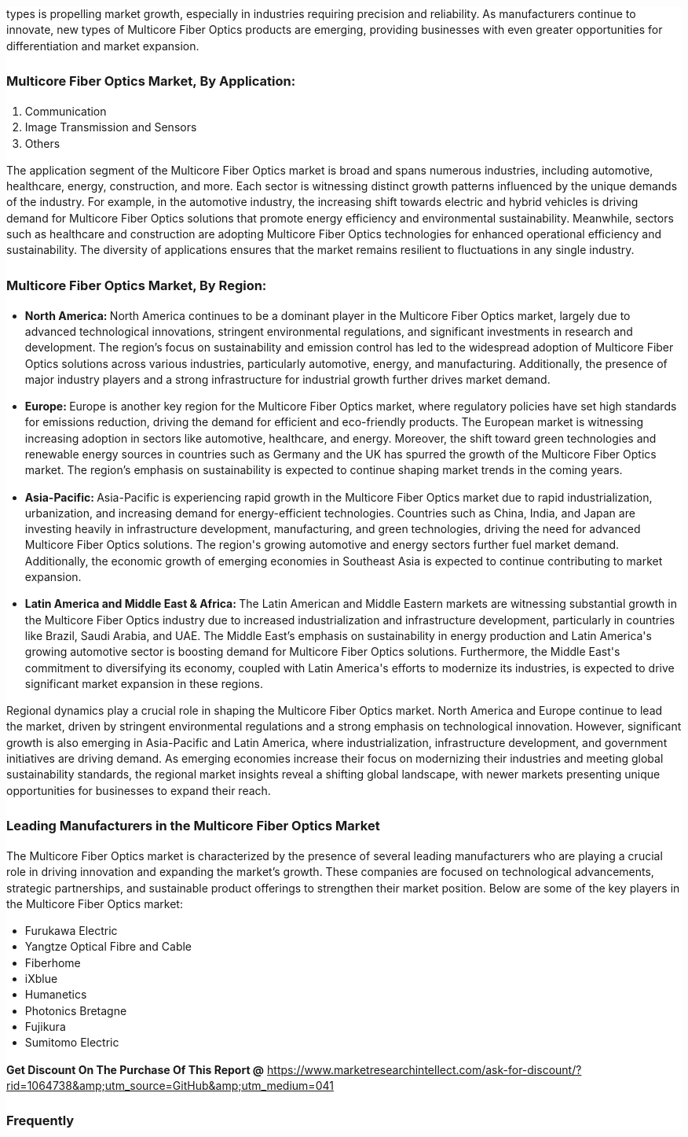 types is propelling market growth, especially in industries requiring precision and reliability. As manufacturers continue to innovate, new types of Multicore Fiber Optics products are emerging, providing businesses with even greater opportunities for differentiation and market expansion.</p><h3>Multicore Fiber Optics Market,&nbsp;By Application:</h3><ol><li>Communication<li> Image Transmission and Sensors<li> Others</li></ol><p>The application segment of the Multicore Fiber Optics market is broad and spans numerous industries, including automotive, healthcare, energy, construction, and more. Each sector is witnessing distinct growth patterns influenced by the unique demands of the industry. For example, in the automotive industry, the increasing shift towards electric and hybrid vehicles is driving demand for Multicore Fiber Optics solutions that promote energy efficiency and environmental sustainability. Meanwhile, sectors such as healthcare and construction are adopting Multicore Fiber Optics technologies for enhanced operational efficiency and sustainability. The diversity of applications ensures that the market remains resilient to fluctuations in any single industry.</p><h3>Multicore Fiber Optics Market, By Region:</h3><ul><li><p><strong>North America:&nbsp;</strong>North America continues to be a dominant player in the Multicore Fiber Optics market, largely due to advanced technological innovations, stringent environmental regulations, and significant investments in research and development. The region&rsquo;s focus on sustainability and emission control has led to the widespread adoption of Multicore Fiber Optics solutions across various industries, particularly automotive, energy, and manufacturing. Additionally, the presence of major industry players and a strong infrastructure for industrial growth further drives market demand.</p></li><li><p><strong><strong>Europe:&nbsp;</strong></strong>Europe is another key region for the Multicore Fiber Optics market, where regulatory policies have set high standards for emissions reduction, driving the demand for efficient and eco-friendly products. The European market is witnessing increasing adoption in sectors like automotive, healthcare, and energy. Moreover, the shift toward green technologies and renewable energy sources in countries such as Germany and the UK has spurred the growth of the Multicore Fiber Optics market. The region&rsquo;s emphasis on sustainability is expected to continue shaping market trends in the coming years.</p></li><li><p><strong><strong>Asia-Pacific:&nbsp;</strong></strong>Asia-Pacific is experiencing rapid growth in the Multicore Fiber Optics market due to rapid industrialization, urbanization, and increasing demand for energy-efficient technologies. Countries such as China, India, and Japan are investing heavily in infrastructure development, manufacturing, and green technologies, driving the need for advanced Multicore Fiber Optics solutions. The region's growing automotive and energy sectors further fuel market demand. Additionally, the economic growth of emerging economies in Southeast Asia is expected to continue contributing to market expansion.</p></li><li><p><strong><strong>Latin America and Middle East &amp; Africa:&nbsp;</strong></strong>The Latin American and Middle Eastern markets are witnessing substantial growth in the Multicore Fiber Optics industry due to increased industrialization and infrastructure development, particularly in countries like Brazil, Saudi Arabia, and UAE. The Middle East&rsquo;s emphasis on sustainability in energy production and Latin America's growing automotive sector is boosting demand for Multicore Fiber Optics solutions. Furthermore, the Middle East's commitment to diversifying its economy, coupled with Latin America's efforts to modernize its industries, is expected to drive significant market expansion in these regions.</p></li></ul><p>Regional dynamics play a crucial role in shaping the Multicore Fiber Optics market. North America and Europe continue to lead the market, driven by stringent environmental regulations and a strong emphasis on technological innovation. However, significant growth is also emerging in Asia-Pacific and Latin America, where industrialization, infrastructure development, and government initiatives are driving demand. As emerging economies increase their focus on modernizing their industries and meeting global sustainability standards, the regional market insights reveal a shifting global landscape, with newer markets presenting unique opportunities for businesses to expand their reach.</p><h3><strong>Leading Manufacturers in the Multicore Fiber Optics Market</strong></h3><p>The Multicore Fiber Optics market is characterized by the presence of several leading manufacturers who are playing a crucial role in driving innovation and expanding the market&rsquo;s growth. These companies are focused on technological advancements, strategic partnerships, and sustainable product offerings to strengthen their market position. Below are some of the key players in the Multicore Fiber Optics market:</p></div><div class="article-main__content" data-test-id="publishing-text-block"><ul><li><span class="">Furukawa Electric<li>Yangtze Optical Fibre and Cable<li>Fiberhome<li>iXblue<li>Humanetics<li>Photonics Bretagne<li>Fujikura<li>Sumitomo Electric</span></li></ul></div><div class="article-main__content" data-test-id="publishing-text-block"><p><span class="font-[700]"><strong>Get Discount On The Purchase Of This Report @</strong> <a href="https://www.marketresearchintellect.com/ask-for-discount/?rid=1064738&amp;utm_source=GitHub&amp;utm_medium=041" data-fr-linked="true">https://www.marketresearchintellect.com/ask-for-discount/?rid=1064738&amp;utm_source=GitHub&amp;utm_medium=041</a></span></p></div><div class="article-main__content" data-test-id="publishing-text-block"><h3><strong>Frequently